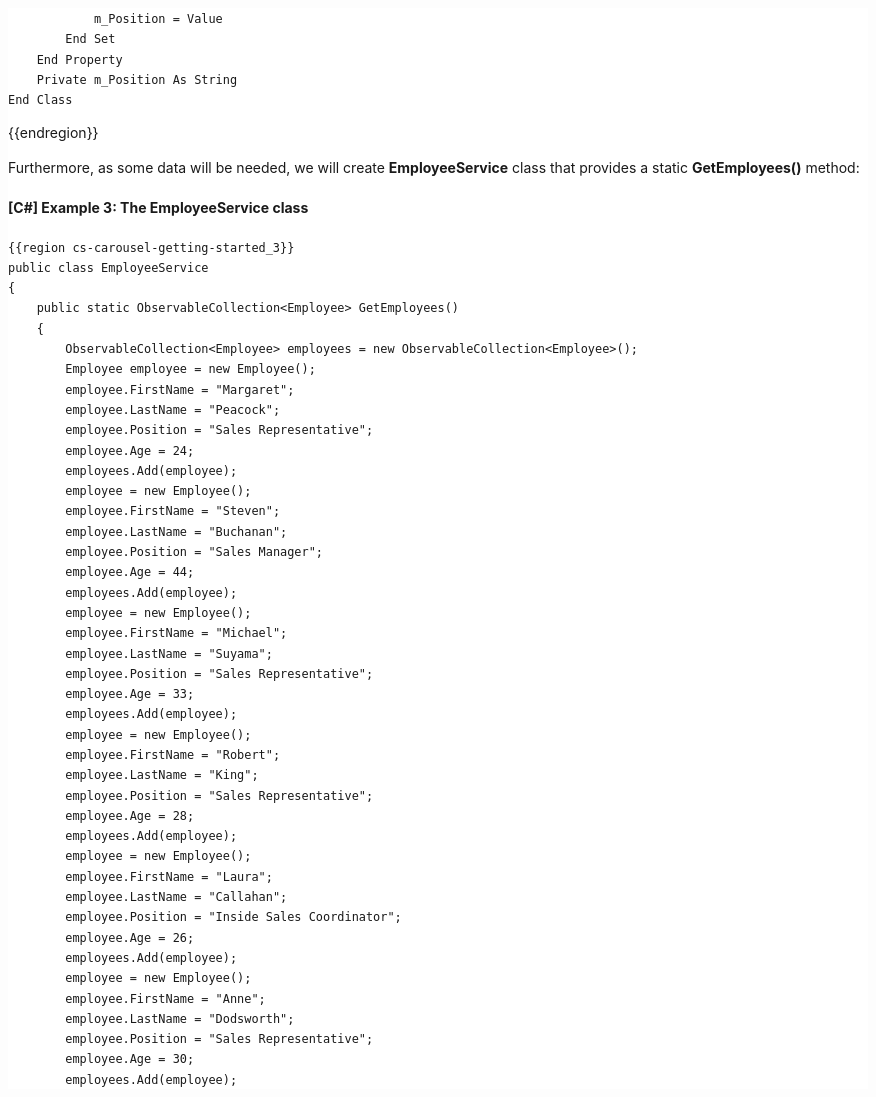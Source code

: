 	            m_Position = Value
	        End Set
	    End Property
	    Private m_Position As String
	End Class
{{endregion}}

Furthermore, as some data will be needed, we will create **EmployeeService** class that provides a static **GetEmployees()** method:

#### __[C#] Example 3: The EmployeeService class__

	{{region cs-carousel-getting-started_3}}
	public class EmployeeService
	{
	    public static ObservableCollection<Employee> GetEmployees()
	    {
	        ObservableCollection<Employee> employees = new ObservableCollection<Employee>();
	        Employee employee = new Employee();
	        employee.FirstName = "Margaret";
	        employee.LastName = "Peacock";
	        employee.Position = "Sales Representative";
	        employee.Age = 24;
	        employees.Add(employee);
	        employee = new Employee();
	        employee.FirstName = "Steven";
	        employee.LastName = "Buchanan";
	        employee.Position = "Sales Manager";
	        employee.Age = 44;
	        employees.Add(employee);
	        employee = new Employee();
	        employee.FirstName = "Michael";
	        employee.LastName = "Suyama";
	        employee.Position = "Sales Representative";
	        employee.Age = 33;
	        employees.Add(employee);
	        employee = new Employee();
	        employee.FirstName = "Robert";
	        employee.LastName = "King";
	        employee.Position = "Sales Representative";
	        employee.Age = 28;
	        employees.Add(employee);
	        employee = new Employee();
	        employee.FirstName = "Laura";
	        employee.LastName = "Callahan";
	        employee.Position = "Inside Sales Coordinator";
	        employee.Age = 26;
	        employees.Add(employee);
	        employee = new Employee();
	        employee.FirstName = "Anne";
	        employee.LastName = "Dodsworth";
	        employee.Position = "Sales Representative";
	        employee.Age = 30;
	        employees.Add(employee);
	